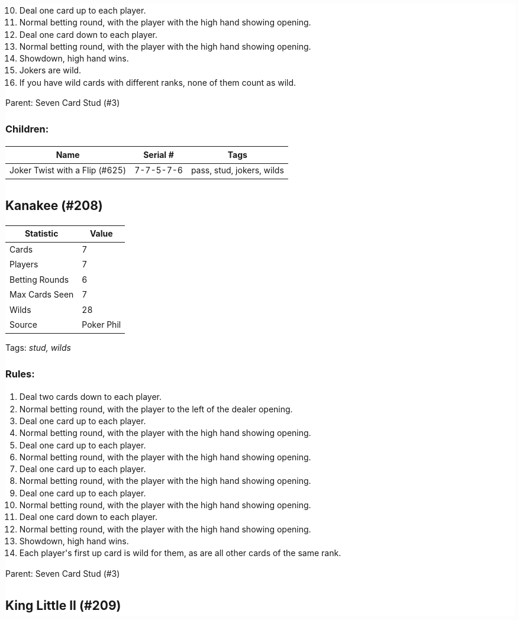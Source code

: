 10. Deal one card up to each player.
11. Normal betting round, with the player with the high hand showing opening.
12. Deal one card down to each player.
13. Normal betting round, with the player with the high hand showing opening.
14. Showdown, high hand wins.
15. Jokers are wild.
16. If you have wild cards with different ranks, none of them count as wild.

Parent: Seven Card Stud (#3)
### Children:

|Name|Serial #|Tags|
|----|--------|----|
|Joker Twist with a Flip (#625)|7-7-5-7-6|pass, stud, jokers, wilds


## Kanakee (#208)

|Statistic|Value|
|---------|-----|
|Cards|7|
|Players|7|
|Betting Rounds|6|
|Max Cards Seen|7|
|Wilds|28|
|Source|Poker Phil|
Tags: *stud, wilds*
### Rules:
1. Deal two cards down to each player.
2. Normal betting round, with the player to the left of the dealer opening.
3. Deal one card up to each player.
4. Normal betting round, with the player with the high hand showing opening.
5. Deal one card up to each player.
6. Normal betting round, with the player with the high hand showing opening.
7. Deal one card up to each player.
8. Normal betting round, with the player with the high hand showing opening.
9. Deal one card up to each player.
10. Normal betting round, with the player with the high hand showing opening.
11. Deal one card down to each player.
12. Normal betting round, with the player with the high hand showing opening.
13. Showdown, high hand wins.
14. Each player's first up card is wild for them, as are all other cards of the same rank.

Parent: Seven Card Stud (#3)


## King Little II (#209)
